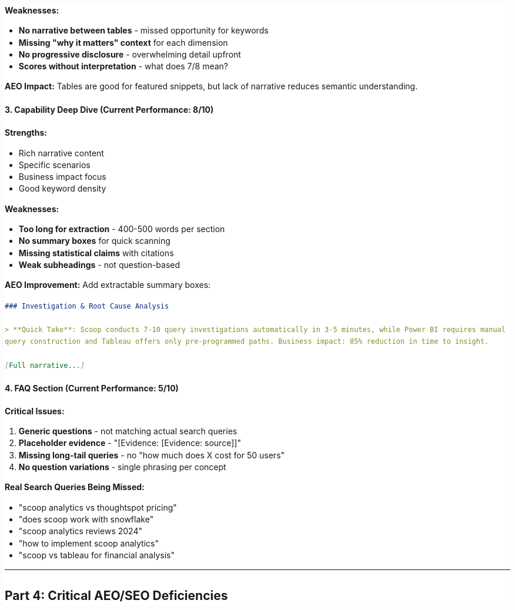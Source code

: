 **Weaknesses:**
- **No narrative between tables** - missed opportunity for keywords
- **Missing "why it matters" context** for each dimension
- **No progressive disclosure** - overwhelming detail upfront
- **Scores without interpretation** - what does 7/8 mean?

**AEO Impact:**
Tables are good for featured snippets, but lack of narrative reduces semantic understanding.

#### 3. Capability Deep Dive (Current Performance: 8/10)

**Strengths:**
- Rich narrative content
- Specific scenarios
- Business impact focus
- Good keyword density

**Weaknesses:**
- **Too long for extraction** - 400-500 words per section
- **No summary boxes** for quick scanning
- **Missing statistical claims** with citations
- **Weak subheadings** - not question-based

**AEO Improvement:**
Add extractable summary boxes:
```markdown
### Investigation & Root Cause Analysis

> **Quick Take**: Scoop conducts 7-10 query investigations automatically in 3-5 minutes, while Power BI requires manual query construction and Tableau offers only pre-programmed paths. Business impact: 85% reduction in time to insight.

[Full narrative...]
```

#### 4. FAQ Section (Current Performance: 5/10)

**Critical Issues:**
1. **Generic questions** - not matching actual search queries
2. **Placeholder evidence** - "[Evidence: [Evidence: source]]"
3. **Missing long-tail queries** - no "how much does X cost for 50 users"
4. **No question variations** - single phrasing per concept

**Real Search Queries Being Missed:**
- "scoop analytics vs thoughtspot pricing"
- "does scoop work with snowflake"
- "scoop analytics reviews 2024"
- "how to implement scoop analytics"
- "scoop vs tableau for financial analysis"

---

## Part 4: Critical AEO/SEO Deficiencies
